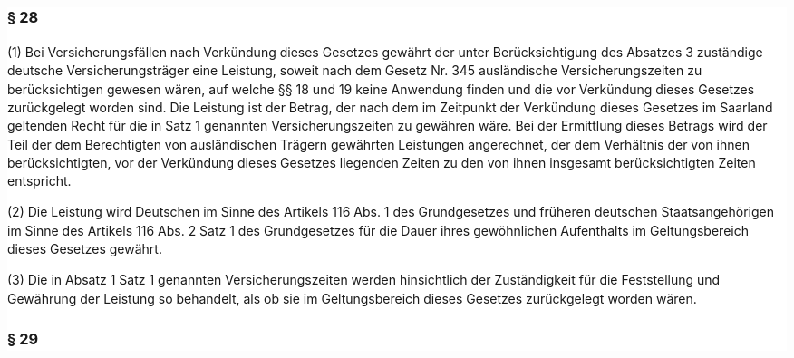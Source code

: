</div>

</div>

<span id="BJNR004020963BJNE003700319.html"></span>

### § 28  

<div>

<div class="jnhtml">

<div>

<div class="jurAbsatz">

(1) Bei Versicherungsfällen nach Verkündung dieses Gesetzes gewährt der
unter Berücksichtigung des Absatzes 3 zuständige deutsche
Versicherungsträger eine Leistung, soweit nach dem Gesetz Nr. 345
ausländische Versicherungszeiten zu berücksichtigen gewesen wären, auf
welche §§ 18 und 19 keine Anwendung finden und die vor Verkündung dieses
Gesetzes zurückgelegt worden sind. Die Leistung ist der Betrag, der nach
dem im Zeitpunkt der Verkündung dieses Gesetzes im Saarland geltenden
Recht für die in Satz 1 genannten Versicherungszeiten zu gewähren wäre.
Bei der Ermittlung dieses Betrags wird der Teil der dem Berechtigten von
ausländischen Trägern gewährten Leistungen angerechnet, der dem
Verhältnis der von ihnen berücksichtigten, vor der Verkündung dieses
Gesetzes liegenden Zeiten zu den von ihnen insgesamt berücksichtigten
Zeiten entspricht.

</div>

<div class="jurAbsatz">

(2) Die Leistung wird Deutschen im Sinne des Artikels 116 Abs. 1 des
Grundgesetzes und früheren deutschen Staatsangehörigen im Sinne des
Artikels 116 Abs. 2 Satz 1 des Grundgesetzes für die Dauer ihres
gewöhnlichen Aufenthalts im Geltungsbereich dieses Gesetzes gewährt.

</div>

<div class="jurAbsatz">

(3) Die in Absatz 1 Satz 1 genannten Versicherungszeiten werden
hinsichtlich der Zuständigkeit für die Feststellung und Gewährung der
Leistung so behandelt, als ob sie im Geltungsbereich dieses Gesetzes
zurückgelegt worden wären.

</div>

</div>

</div>

</div>

<span id="BJNR004020963BJNE003800319.html"></span>

### § 29  
